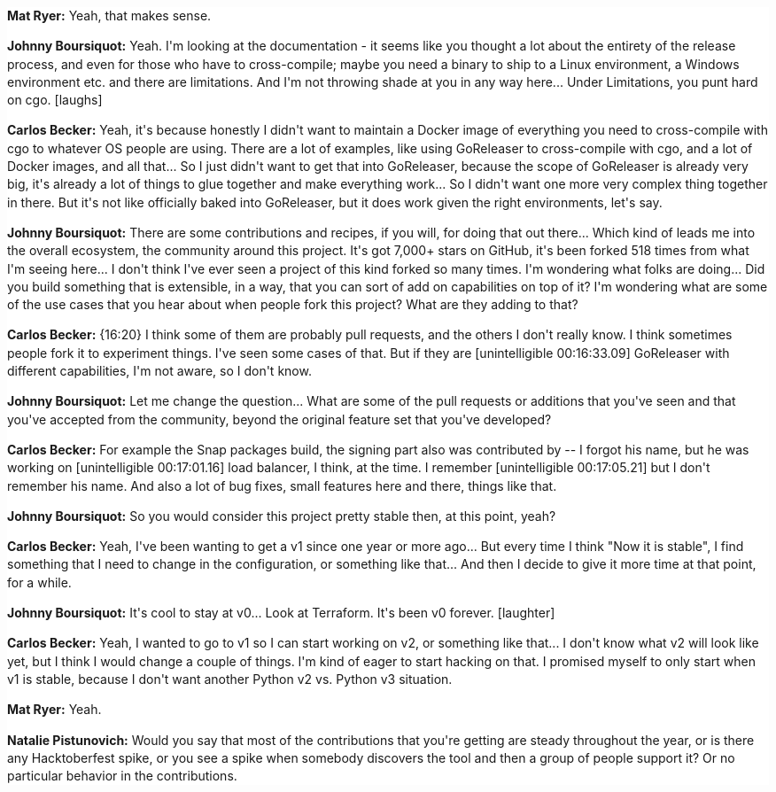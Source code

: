 **Mat Ryer:** Yeah, that makes sense.

**Johnny Boursiquot:** Yeah. I'm looking at the documentation - it seems like you thought a lot about the entirety of the release process, and even for those who have to cross-compile; maybe you need a binary to ship to a Linux environment, a Windows environment etc. and there are limitations. And I'm not throwing shade at you in any way here... Under Limitations, you punt hard on cgo. \[laughs\]

**Carlos Becker:** Yeah, it's because honestly I didn't want to maintain a Docker image of everything you need to cross-compile with cgo to whatever OS people are using. There are a lot of examples, like using GoReleaser to cross-compile with cgo, and a lot of Docker images, and all that... So I just didn't want to get that into GoReleaser, because the scope of GoReleaser is already very big, it's already a lot of things to glue together and make everything work... So I didn't want one more very complex thing together in there. But it's not like officially baked into GoReleaser, but it does work given the right environments, let's say.

**Johnny Boursiquot:** There are some contributions and recipes, if you will, for doing that out there... Which kind of leads me into the overall ecosystem, the community around this project. It's got 7,000+ stars on GitHub, it's been forked 518 times from what I'm seeing here... I don't think I've ever seen a project of this kind forked so many times. I'm wondering what folks are doing... Did you build something that is extensible, in a way, that you can sort of add on capabilities on top of it? I'm wondering what are some of the use cases that you hear about when people fork this project? What are they adding to that?

**Carlos Becker:** \{16:20\} I think some of them are probably pull requests, and the others I don't really know. I think sometimes people fork it to experiment things. I've seen some cases of that. But if they are \[unintelligible 00:16:33.09\] GoReleaser with different capabilities, I'm not aware, so I don't know.

**Johnny Boursiquot:** Let me change the question... What are some of the pull requests or additions that you've seen and that you've accepted from the community, beyond the original feature set that you've developed?

**Carlos Becker:** For example the Snap packages build, the signing part also was contributed by -- I forgot his name, but he was working on \[unintelligible 00:17:01.16\] load balancer, I think, at the time. I remember \[unintelligible 00:17:05.21\] but I don't remember his name. And also a lot of bug fixes, small features here and there, things like that.

**Johnny Boursiquot:** So you would consider this project pretty stable then, at this point, yeah?

**Carlos Becker:** Yeah, I've been wanting to get a v1 since one year or more ago... But every time I think "Now it is stable", I find something that I need to change in the configuration, or something like that... And then I decide to give it more time at that point, for a while.

**Johnny Boursiquot:** It's cool to stay at v0... Look at Terraform. It's been v0 forever. \[laughter\]

**Carlos Becker:** Yeah, I wanted to go to v1 so I can start working on v2, or something like that... I don't know what v2 will look like yet, but I think I would change a couple of things. I'm kind of eager to start hacking on that. I promised myself to only start when v1 is stable, because I don't want another Python v2 vs. Python v3 situation.

**Mat Ryer:** Yeah.

**Natalie Pistunovich:** Would you say that most of the contributions that you're getting are steady throughout the year, or is there any Hacktoberfest spike, or you see a spike when somebody discovers the tool and then a group of people support it? Or no particular behavior in the contributions.
